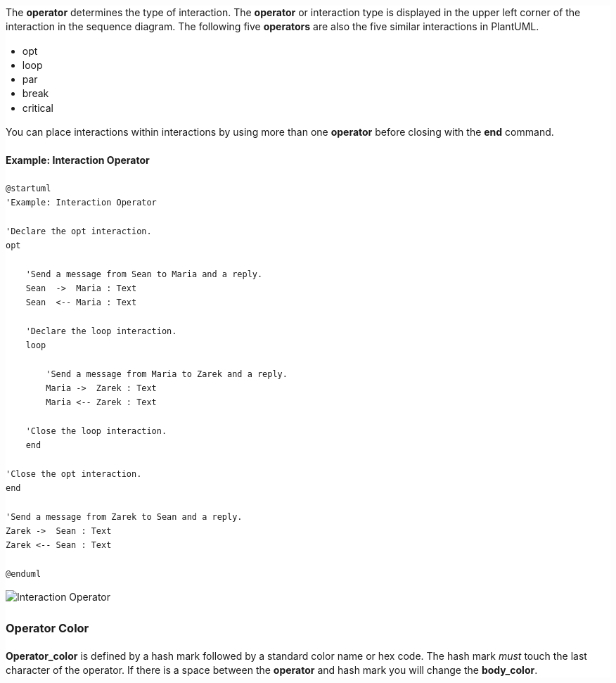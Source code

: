 The **operator** determines the type of interaction. The **operator** or interaction type is displayed in the upper left corner of the interaction in the sequence diagram. The following five **operators** are also the five similar interactions in PlantUML.&#x20;

* opt
* loop
* par
* break
* critical

You can place interactions within interactions by using more than one **operator** before closing with the **end** command.

#### Example: Interaction Operator

```
@startuml
'Example: Interaction Operator

'Declare the opt interaction.
opt

    'Send a message from Sean to Maria and a reply.
    Sean  ->  Maria : Text
    Sean  <-- Maria : Text

    'Declare the loop interaction.
    loop

        'Send a message from Maria to Zarek and a reply.
        Maria ->  Zarek : Text
        Maria <-- Zarek : Text

    'Close the loop interaction.
    end

'Close the opt interaction.
end

'Send a message from Zarek to Sean and a reply.
Zarek ->  Sean : Text
Zarek <-- Sean : Text

@enduml
```

![Interaction Operator](../../../../../.gitbook/assets/Interactions02\_operator.png)

### Operator Color

**Operator\_color** is defined by a hash mark followed by a standard color name or hex code. The hash mark _must_ touch the last character of the operator. If there is a space between the **operator** and hash mark you will change the **body\_color**.
